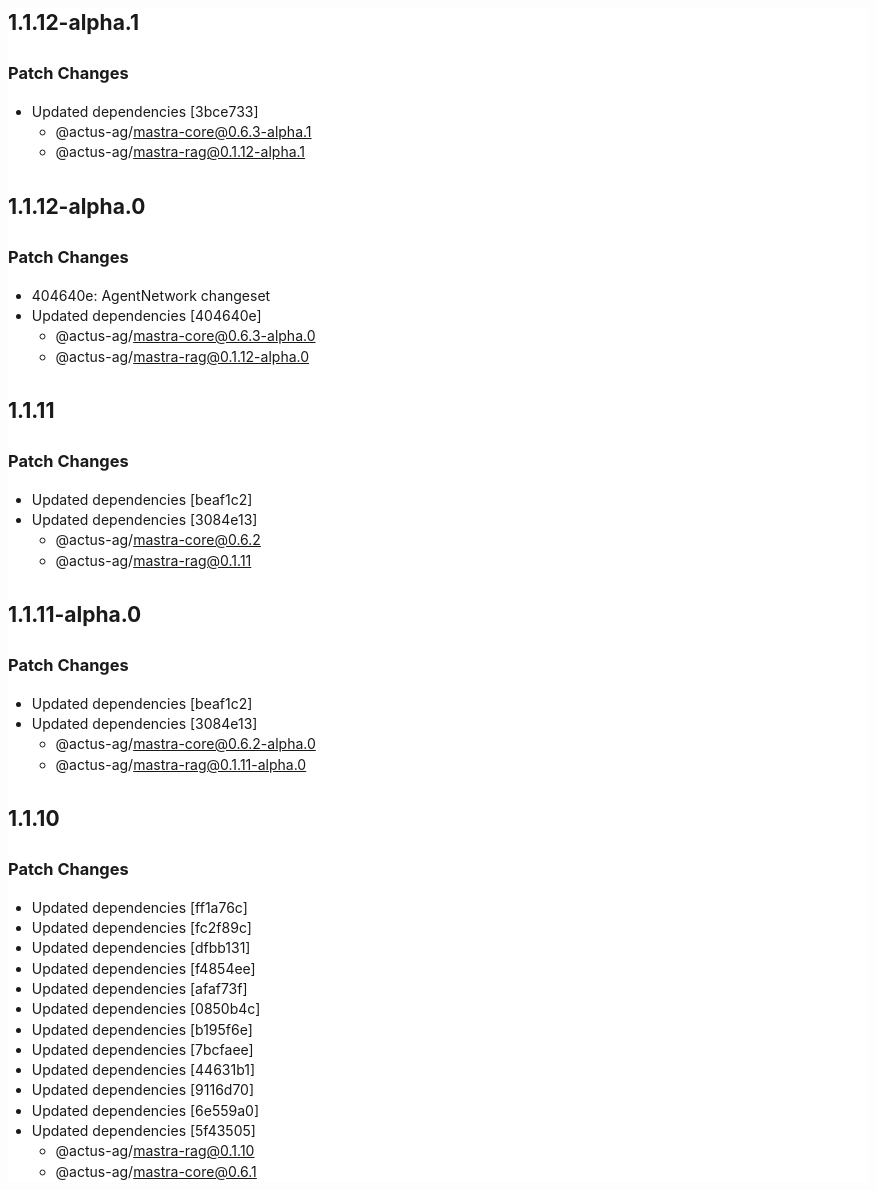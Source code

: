 ## 1.1.12-alpha.1

### Patch Changes

- Updated dependencies [3bce733]
  - @actus-ag/mastra-core@0.6.3-alpha.1
  - @actus-ag/mastra-rag@0.1.12-alpha.1

## 1.1.12-alpha.0

### Patch Changes

- 404640e: AgentNetwork changeset
- Updated dependencies [404640e]
  - @actus-ag/mastra-core@0.6.3-alpha.0
  - @actus-ag/mastra-rag@0.1.12-alpha.0

## 1.1.11

### Patch Changes

- Updated dependencies [beaf1c2]
- Updated dependencies [3084e13]
  - @actus-ag/mastra-core@0.6.2
  - @actus-ag/mastra-rag@0.1.11

## 1.1.11-alpha.0

### Patch Changes

- Updated dependencies [beaf1c2]
- Updated dependencies [3084e13]
  - @actus-ag/mastra-core@0.6.2-alpha.0
  - @actus-ag/mastra-rag@0.1.11-alpha.0

## 1.1.10

### Patch Changes

- Updated dependencies [ff1a76c]
- Updated dependencies [fc2f89c]
- Updated dependencies [dfbb131]
- Updated dependencies [f4854ee]
- Updated dependencies [afaf73f]
- Updated dependencies [0850b4c]
- Updated dependencies [b195f6e]
- Updated dependencies [7bcfaee]
- Updated dependencies [44631b1]
- Updated dependencies [9116d70]
- Updated dependencies [6e559a0]
- Updated dependencies [5f43505]
  - @actus-ag/mastra-rag@0.1.10
  - @actus-ag/mastra-core@0.6.1
